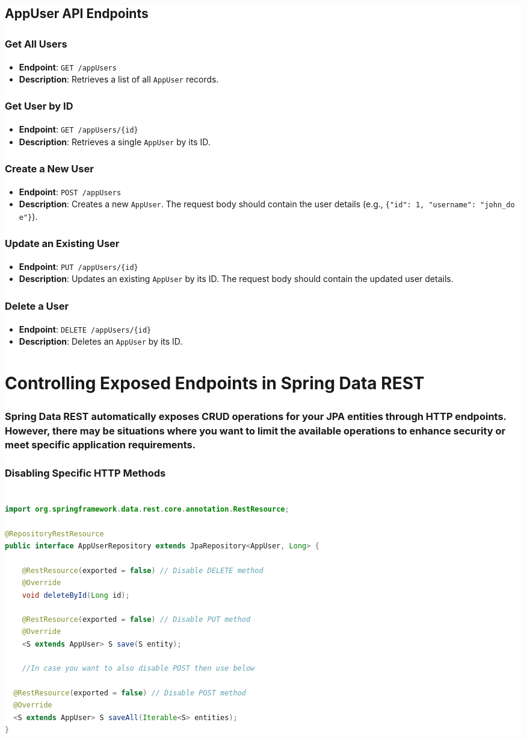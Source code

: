 
## AppUser API Endpoints

### Get All Users

- **Endpoint**: `GET /appUsers`
- **Description**: Retrieves a list of all `AppUser` records.

### Get User by ID

- **Endpoint**: `GET /appUsers/{id}`
- **Description**: Retrieves a single `AppUser` by its ID.

### Create a New User

- **Endpoint**: `POST /appUsers`
- **Description**: Creates a new `AppUser`. The request body should contain the user details (e.g., `{"id": 1, "username": "john_doe"}`).

### Update an Existing User

- **Endpoint**: `PUT /appUsers/{id}`
- **Description**: Updates an existing `AppUser` by its ID. The request body should contain the updated user details.

### Delete a User

- **Endpoint**: `DELETE /appUsers/{id}`
- **Description**: Deletes an `AppUser` by its ID.


# Controlling Exposed Endpoints in Spring Data REST


### Spring Data REST automatically exposes CRUD operations for your JPA entities through HTTP endpoints. However, there may be situations where you want to limit the available operations to enhance security or meet specific application requirements.


### Disabling Specific HTTP Methods

```java 

import org.springframework.data.rest.core.annotation.RestResource;

@RepositoryRestResource
public interface AppUserRepository extends JpaRepository<AppUser, Long> {
    
    @RestResource(exported = false) // Disable DELETE method
    @Override
    void deleteById(Long id);
    
    @RestResource(exported = false) // Disable PUT method
    @Override
    <S extends AppUser> S save(S entity);
    
    //In case you want to also disable POST then use below 

  @RestResource(exported = false) // Disable POST method
  @Override
  <S extends AppUser> S saveAll(Iterable<S> entities);
}
```
